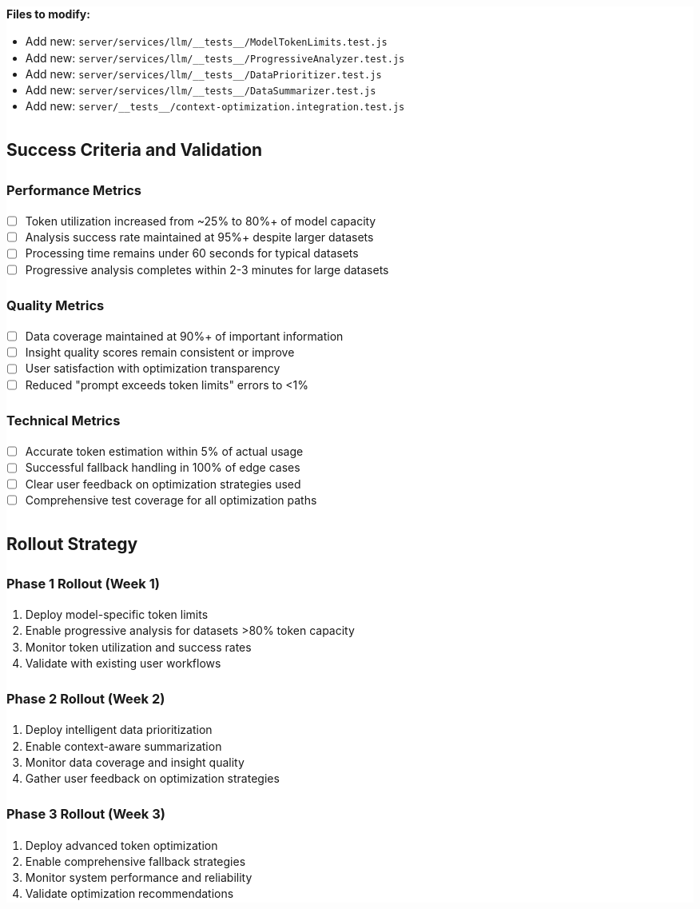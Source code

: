 **Files to modify:**

- Add new: `server/services/llm/__tests__/ModelTokenLimits.test.js`
- Add new: `server/services/llm/__tests__/ProgressiveAnalyzer.test.js`
- Add new: `server/services/llm/__tests__/DataPrioritizer.test.js`
- Add new: `server/services/llm/__tests__/DataSummarizer.test.js`
- Add new: `server/__tests__/context-optimization.integration.test.js`

## Success Criteria and Validation

### Performance Metrics

- [ ] Token utilization increased from ~25% to 80%+ of model capacity
- [ ] Analysis success rate maintained at 95%+ despite larger datasets
- [ ] Processing time remains under 60 seconds for typical datasets
- [ ] Progressive analysis completes within 2-3 minutes for large datasets

### Quality Metrics

- [ ] Data coverage maintained at 90%+ of important information
- [ ] Insight quality scores remain consistent or improve
- [ ] User satisfaction with optimization transparency
- [ ] Reduced "prompt exceeds token limits" errors to <1%

### Technical Metrics

- [ ] Accurate token estimation within 5% of actual usage
- [ ] Successful fallback handling in 100% of edge cases
- [ ] Clear user feedback on optimization strategies used
- [ ] Comprehensive test coverage for all optimization paths

## Rollout Strategy

### Phase 1 Rollout (Week 1)

1. Deploy model-specific token limits
2. Enable progressive analysis for datasets >80% token capacity
3. Monitor token utilization and success rates
4. Validate with existing user workflows

### Phase 2 Rollout (Week 2)

1. Deploy intelligent data prioritization
2. Enable context-aware summarization
3. Monitor data coverage and insight quality
4. Gather user feedback on optimization strategies

### Phase 3 Rollout (Week 3)

1. Deploy advanced token optimization
2. Enable comprehensive fallback strategies
3. Monitor system performance and reliability
4. Validate optimization recommendations
